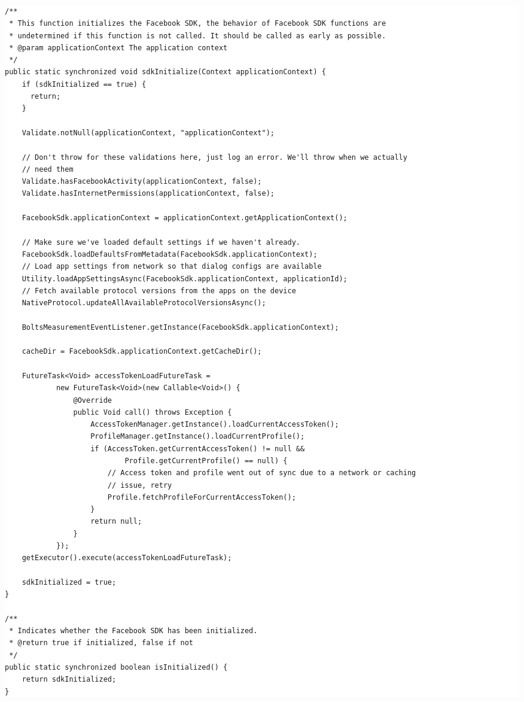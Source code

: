 
    /**
     * This function initializes the Facebook SDK, the behavior of Facebook SDK functions are
     * undetermined if this function is not called. It should be called as early as possible.
     * @param applicationContext The application context
     */
    public static synchronized void sdkInitialize(Context applicationContext) {
        if (sdkInitialized == true) {
          return;
        }

        Validate.notNull(applicationContext, "applicationContext");

        // Don't throw for these validations here, just log an error. We'll throw when we actually
        // need them
        Validate.hasFacebookActivity(applicationContext, false);
        Validate.hasInternetPermissions(applicationContext, false);

        FacebookSdk.applicationContext = applicationContext.getApplicationContext();

        // Make sure we've loaded default settings if we haven't already.
        FacebookSdk.loadDefaultsFromMetadata(FacebookSdk.applicationContext);
        // Load app settings from network so that dialog configs are available
        Utility.loadAppSettingsAsync(FacebookSdk.applicationContext, applicationId);
        // Fetch available protocol versions from the apps on the device
        NativeProtocol.updateAllAvailableProtocolVersionsAsync();

        BoltsMeasurementEventListener.getInstance(FacebookSdk.applicationContext);

        cacheDir = FacebookSdk.applicationContext.getCacheDir();

        FutureTask<Void> accessTokenLoadFutureTask =
                new FutureTask<Void>(new Callable<Void>() {
                    @Override
                    public Void call() throws Exception {
                        AccessTokenManager.getInstance().loadCurrentAccessToken();
                        ProfileManager.getInstance().loadCurrentProfile();
                        if (AccessToken.getCurrentAccessToken() != null &&
                                Profile.getCurrentProfile() == null) {
                            // Access token and profile went out of sync due to a network or caching
                            // issue, retry
                            Profile.fetchProfileForCurrentAccessToken();
                        }
                        return null;
                    }
                });
        getExecutor().execute(accessTokenLoadFutureTask);

        sdkInitialized = true;
    }

    /**
     * Indicates whether the Facebook SDK has been initialized.
     * @return true if initialized, false if not
     */
    public static synchronized boolean isInitialized() {
        return sdkInitialized;
    }
